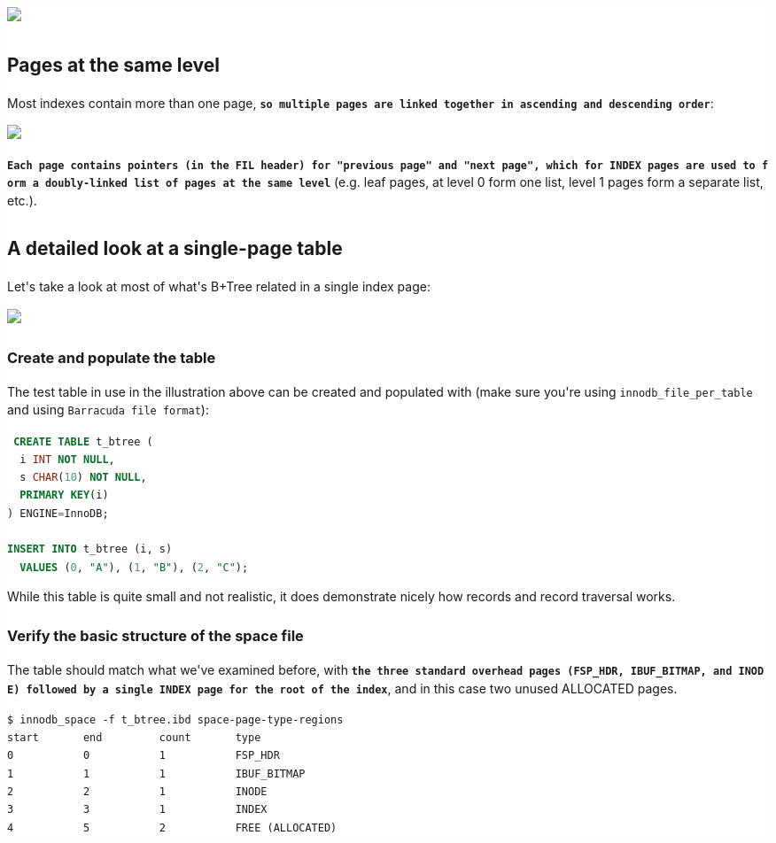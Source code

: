 ![](https://raw.githubusercontent.com/CHXU0088/github_libraries/master/Pic/MySQL/B_Tree_Simplified_Non_Leaf_Page_20130110.png)

## Pages at the same level

Most indexes contain more than one page, **`so multiple pages are linked together in ascending and descending order`**:

![](https://raw.githubusercontent.com/CHXU0088/github_libraries/master/Pic/MySQL/B_Tree_Simplified_Level_20130110.png)

**`Each page contains pointers (in the FIL header) for "previous page" and "next page", which for INDEX pages are used to form a doubly-linked list of pages at the same level`** (e.g. leaf pages, at level 0 form one list, level 1 pages form a separate list, etc.).

## A detailed look at a single-page table

Let's take a look at most of what's B+Tree related in a single index page:

![](https://raw.githubusercontent.com/CHXU0088/github_libraries/master/Pic/MySQL/B_Tree_Detailed_Page_Structure_20130110.png)

### Create and populate the table

The test table in use in the illustration above can be created and populated with (make sure you're using `innodb_file_per_table` and using `Barracuda file format`):

``` sql
 CREATE TABLE t_btree (
  i INT NOT NULL,
  s CHAR(10) NOT NULL,
  PRIMARY KEY(i)
) ENGINE=InnoDB;

INSERT INTO t_btree (i, s)
  VALUES (0, "A"), (1, "B"), (2, "C");
```

While this table is quite small and not realistic, it does demonstrate nicely how records and record traversal works.

### Verify the basic structure of the space file

The table should match what we've examined before, with **`the three standard overhead pages (FSP_HDR, IBUF_BITMAP, and INODE) followed by a single INDEX page for the root of the index`**, and in this case two unused ALLOCATED pages.

```
$ innodb_space -f t_btree.ibd space-page-type-regions
start       end         count       type                
0           0           1           FSP_HDR             
1           1           1           IBUF_BITMAP         
2           2           1           INODE               
3           3           1           INDEX               
4           5           2           FREE (ALLOCATED)    
```
